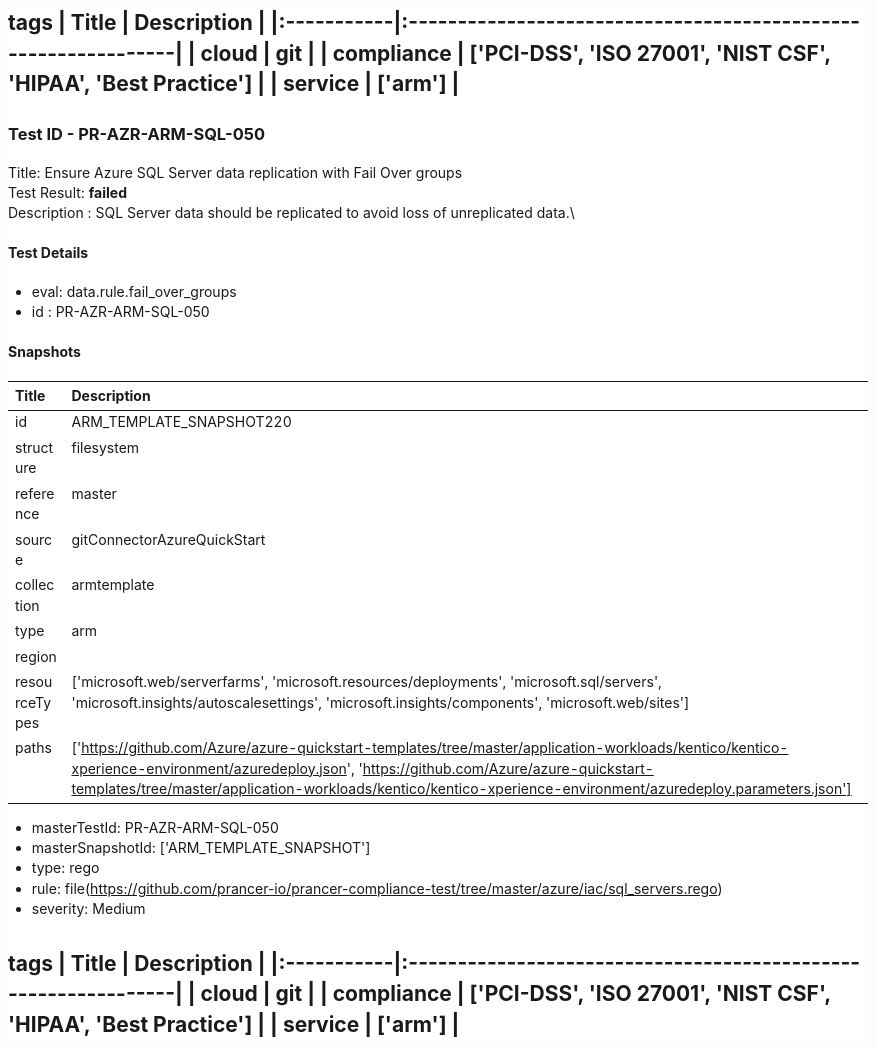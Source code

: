 tags
| Title      | Description                                                    |
|:-----------|:---------------------------------------------------------------|
| cloud      | git                                                            |
| compliance | ['PCI-DSS', 'ISO 27001', 'NIST CSF', 'HIPAA', 'Best Practice'] |
| service    | ['arm']                                                        |
----------------------------------------------------------------


### Test ID - PR-AZR-ARM-SQL-050
Title: Ensure Azure SQL Server data replication with Fail Over groups\
Test Result: **failed**\
Description : SQL Server data should be replicated to avoid loss of unreplicated data.\

#### Test Details
- eval: data.rule.fail_over_groups
- id : PR-AZR-ARM-SQL-050

#### Snapshots
| Title         | Description                                                                                                                                                                                                                                                                                                 |
|:--------------|:------------------------------------------------------------------------------------------------------------------------------------------------------------------------------------------------------------------------------------------------------------------------------------------------------------|
| id            | ARM_TEMPLATE_SNAPSHOT220                                                                                                                                                                                                                                                                                    |
| structure     | filesystem                                                                                                                                                                                                                                                                                                  |
| reference     | master                                                                                                                                                                                                                                                                                                      |
| source        | gitConnectorAzureQuickStart                                                                                                                                                                                                                                                                                 |
| collection    | armtemplate                                                                                                                                                                                                                                                                                                 |
| type          | arm                                                                                                                                                                                                                                                                                                         |
| region        |                                                                                                                                                                                                                                                                                                             |
| resourceTypes | ['microsoft.web/serverfarms', 'microsoft.resources/deployments', 'microsoft.sql/servers', 'microsoft.insights/autoscalesettings', 'microsoft.insights/components', 'microsoft.web/sites']                                                                                                                   |
| paths         | ['https://github.com/Azure/azure-quickstart-templates/tree/master/application-workloads/kentico/kentico-xperience-environment/azuredeploy.json', 'https://github.com/Azure/azure-quickstart-templates/tree/master/application-workloads/kentico/kentico-xperience-environment/azuredeploy.parameters.json'] |

- masterTestId: PR-AZR-ARM-SQL-050
- masterSnapshotId: ['ARM_TEMPLATE_SNAPSHOT']
- type: rego
- rule: file(https://github.com/prancer-io/prancer-compliance-test/tree/master/azure/iac/sql_servers.rego)
- severity: Medium

tags
| Title      | Description                                                    |
|:-----------|:---------------------------------------------------------------|
| cloud      | git                                                            |
| compliance | ['PCI-DSS', 'ISO 27001', 'NIST CSF', 'HIPAA', 'Best Practice'] |
| service    | ['arm']                                                        |
----------------------------------------------------------------
